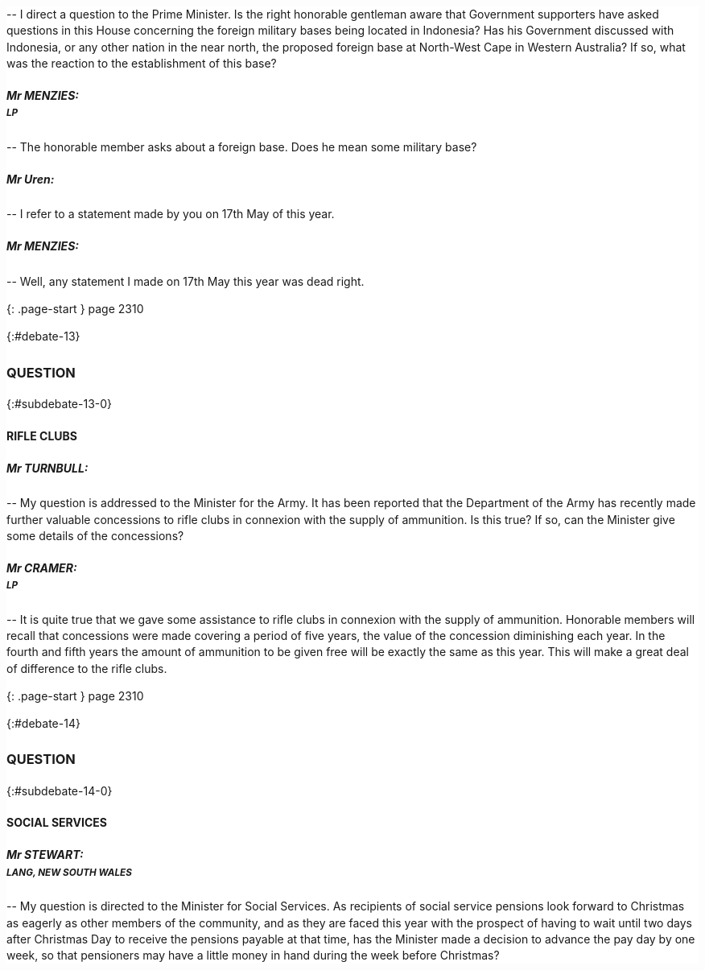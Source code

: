 -- I direct a question to the Prime Minister. Is the right honorable gentleman aware that Government supporters have asked questions in this House concerning the foreign military bases being located in Indonesia? Has his Government discussed with Indonesia, or any other nation in the near north, the proposed foreign base at North-West Cape in Western Australia? If so, what was the reaction to the establishment of this base? 

##### Mr MENZIES:<br><small class="text-muted">LP</small>

-- The honorable member asks about a foreign base. Does he mean some military base? 

##### Mr Uren:

-- I refer to a statement made by you on 17th May of this year. 

##### Mr MENZIES:

-- Well, any statement I made on 17th May this year was dead right. 

{: .page-start }
page 2310

{:#debate-13}
### QUESTION

{:#subdebate-13-0}
#### RIFLE CLUBS

##### Mr TURNBULL:

-- My question is addressed to the Minister for the Army. It has been reported that the Department of the Army has recently made further valuable concessions to rifle clubs in connexion with the supply of ammunition. Is this true? If so, can the Minister give some details of the concessions? 

##### Mr CRAMER:<br><small class="text-muted">LP</small>

-- It is quite true that we gave some assistance to rifle clubs in connexion with the supply of ammunition. Honorable members will recall that concessions were made covering a period of five years, the value of the concession diminishing each year. In the fourth and fifth years the amount of ammunition to be given free will be exactly the same as this year. This will make a great deal of difference to the rifle clubs. 

{: .page-start }
page 2310

{:#debate-14}
### QUESTION

{:#subdebate-14-0}
#### SOCIAL SERVICES

##### Mr STEWART:<br><small class="text-muted">LANG, NEW SOUTH WALES</small>

-- My question is directed to the Minister for Social Services. As recipients of social service pensions look forward to Christmas as eagerly as other members of the community, and as they are faced this year with the prospect of having to wait until two days after Christmas Day to receive the pensions payable at that time, has the Minister made a decision to advance the pay day by one week, so that pensioners may have a little money in hand during the week before Christmas? 

